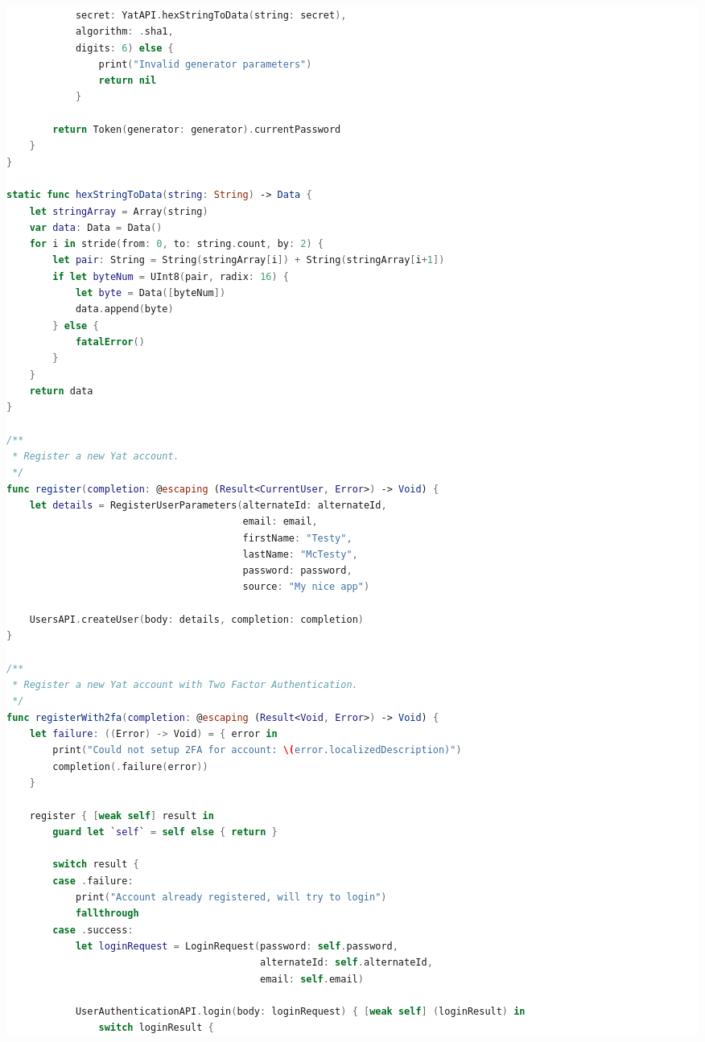 ```swift
            secret: YatAPI.hexStringToData(string: secret),
            algorithm: .sha1,
            digits: 6) else {
                print("Invalid generator parameters")
                return nil
            }

        return Token(generator: generator).currentPassword
    }
}

static func hexStringToData(string: String) -> Data {
    let stringArray = Array(string)
    var data: Data = Data()
    for i in stride(from: 0, to: string.count, by: 2) {
        let pair: String = String(stringArray[i]) + String(stringArray[i+1])
        if let byteNum = UInt8(pair, radix: 16) {
            let byte = Data([byteNum])
            data.append(byte)
        } else {
            fatalError()
        }
    }
    return data
}

/**
 * Register a new Yat account.
 */
func register(completion: @escaping (Result<CurrentUser, Error>) -> Void) {
    let details = RegisterUserParameters(alternateId: alternateId,
                                         email: email,
                                         firstName: "Testy",
                                         lastName: "McTesty",
                                         password: password,
                                         source: "My nice app")

    UsersAPI.createUser(body: details, completion: completion)
}

/**
 * Register a new Yat account with Two Factor Authentication.
 */
func registerWith2fa(completion: @escaping (Result<Void, Error>) -> Void) {
    let failure: ((Error) -> Void) = { error in
        print("Could not setup 2FA for account: \(error.localizedDescription)")
        completion(.failure(error))
    }       

    register { [weak self] result in
        guard let `self` = self else { return }

        switch result {
        case .failure:
            print("Account already registered, will try to login")
            fallthrough
        case .success:
            let loginRequest = LoginRequest(password: self.password,
                                            alternateId: self.alternateId,
                                            email: self.email)

            UserAuthenticationAPI.login(body: loginRequest) { [weak self] (loginResult) in
                switch loginResult {
```